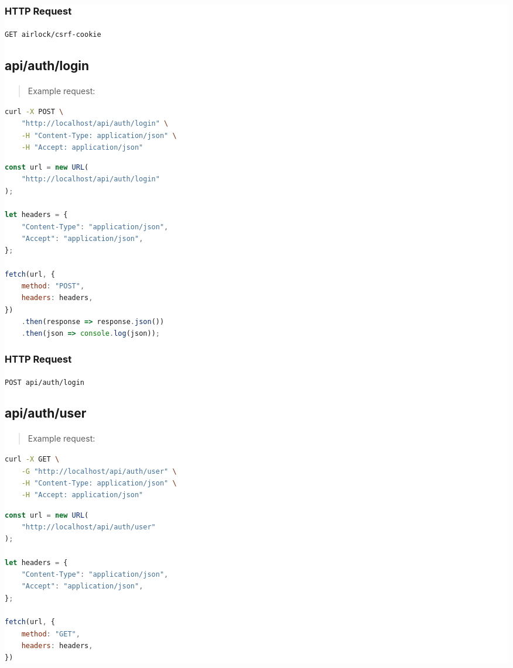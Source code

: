

### HTTP Request
`GET airlock/csrf-cookie`





## api/auth/login
> Example request:

```bash
curl -X POST \
    "http://localhost/api/auth/login" \
    -H "Content-Type: application/json" \
    -H "Accept: application/json"
```

```javascript
const url = new URL(
    "http://localhost/api/auth/login"
);

let headers = {
    "Content-Type": "application/json",
    "Accept": "application/json",
};

fetch(url, {
    method: "POST",
    headers: headers,
})
    .then(response => response.json())
    .then(json => console.log(json));
```



### HTTP Request
`POST api/auth/login`





## api/auth/user
> Example request:

```bash
curl -X GET \
    -G "http://localhost/api/auth/user" \
    -H "Content-Type: application/json" \
    -H "Accept: application/json"
```

```javascript
const url = new URL(
    "http://localhost/api/auth/user"
);

let headers = {
    "Content-Type": "application/json",
    "Accept": "application/json",
};

fetch(url, {
    method: "GET",
    headers: headers,
})
```